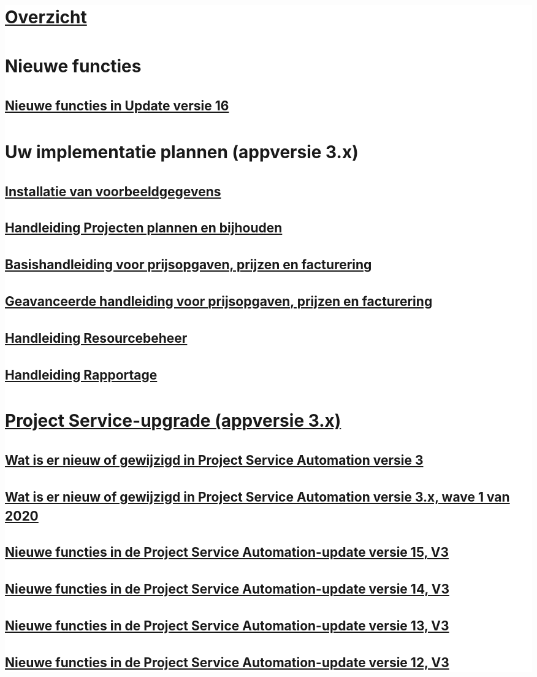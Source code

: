 # [Overzicht](overview.md)

# Nieuwe functies
## [Nieuwe functies in Update versie 16](whats-new-ur-16.md)

# Uw implementatie plannen (appversie 3.x)
## [Installatie van voorbeeldgegevens](install-sample-data-3-x.md)
## [Handleiding Projecten plannen en bijhouden](implementation-guides/project-planning-tracking.md)
## [Basishandleiding voor prijsopgaven, prijzen en facturering](implementation-guides/begin-quoting-pricing-billing.md)
## [Geavanceerde handleiding voor prijsopgaven, prijzen en facturering](implementation-guides/adv-quoting-pricing-billing.md)
## [Handleiding Resourcebeheer](implementation-guides/resource-management-guide.md)
## [Handleiding Rapportage](implementation-guides/reporting-guide.md) 

# [Project Service-upgrade (appversie 3.x)](upgrade-psa-home-page.md)
## [Wat is er nieuw of gewijzigd in Project Service Automation versie 3](whats-new-changed-v3.md)
## [Wat is er nieuw of gewijzigd in Project Service Automation versie 3.x, wave 1 van 2020](whats-new-v3-2020-wave1.md)
## [Nieuwe functies in de Project Service Automation-update versie 15, V3](whats-new-ur-15.md)
## [Nieuwe functies in de Project Service Automation-update versie 14, V3](whats-new-ur-14.md)
## [Nieuwe functies in de Project Service Automation-update versie 13, V3](whats-new-ur-13.md)
## [Nieuwe functies in de Project Service Automation-update versie 12, V3](whats-new-ur-12.md)
